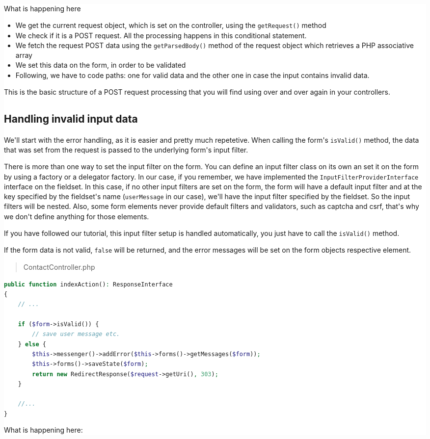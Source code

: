 What is happening here

- We get the current request object, which is set on the controller, using the `getRequest()` method
- We check if it is a POST request. All the processing happens in this conditional statement.
- We fetch the request POST data using the `getParsedBody()` method of the request object which retrieves a PHP associative array
- We set this data on the form, in order to be validated
- Following, we have to code paths: one for valid data and the other one in case the input contains invalid data.

This is the basic structure of a POST request processing that you will find using over and over again in your controllers.

## Handling invalid input data

We'll start with the error handling, as it is easier and pretty much repetetive. When calling the form's `isValid()` method, the data that was set from the request is passed to the underlying form's input filter.

There is more than one way to set the input filter on the form. You can define an input filter class on its own an set it on the form by using a factory or a delegator factory. In our case, if you remember, we have implemented the `InputFilterProviderInterface` interface on the fieldset. In this case, if no other input filters are set on the form, the form will have a default input filter and at the key specified by the fieldset's name (`userMessage` in our case), we'll have the input filter specified by the fieldset. So the input filters will be nested. Also, some form elements never provide default filters and validators, such as captcha and csrf, that's why we don't define anything for those elements.

If you have followed our tutorial, this input filter setup is handled automatically, you just have to call the `isValid()` method.

If the form data is not valid, `false` will be returned, and the error messages will be set on the form objects respective element.

> ContactController.php

```php
public function indexAction(): ResponseInterface
{
    // ...

    if ($form->isValid()) {
        // save user message etc.
    } else {
        $this->messenger()->addError($this->forms()->getMessages($form));
        $this->forms()->saveState($form);
        return new RedirectResponse($request->getUri(), 303);
    }

    //...
}
```

What is happening here:
